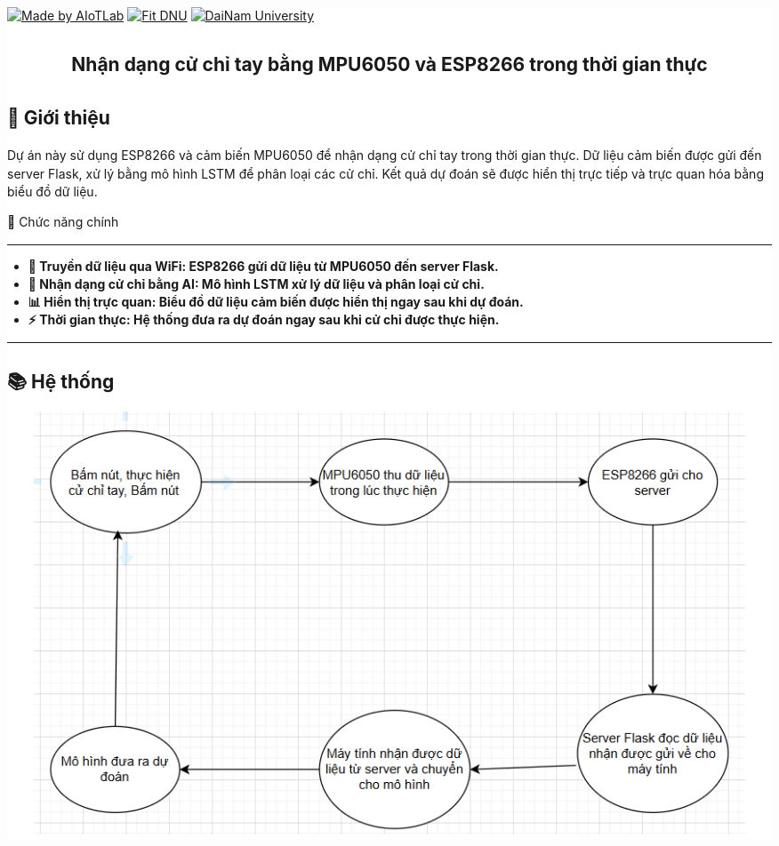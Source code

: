 [![Made by AIoTLab](https://img.shields.io/badge/Made%20by%20AIoTLab-blue?style=for-the-badge)](https://www.facebook.com/DNUAIoTLab)
[![Fit DNU](https://img.shields.io/badge/Fit%20DNU-green?style=for-the-badge)](https://fitdnu.net/)
[![DaiNam University](https://img.shields.io/badge/DaiNam%20University-red?style=for-the-badge)](https://dainam.edu.vn)

</div>

<h2 align="center">Nhận dạng cử chỉ tay bằng MPU6050 và ESP8266 trong thời gian thực</h2>

## 🌟 Giới thiệu
<p align="left">
 Dự án này sử dụng ESP8266 và cảm biến MPU6050 để nhận dạng cử chỉ tay trong thời gian thực. Dữ liệu cảm biến được gửi đến server Flask, xử lý bằng mô hình LSTM để phân loại các cử chỉ. Kết quả dự đoán sẽ được hiển thị trực tiếp và trực quan hóa bằng biểu đồ dữ liệu.
</p>
🚀 Chức năng chính

---
- **📡 Truyền dữ liệu qua WiFi: ESP8266 gửi dữ liệu từ MPU6050 đến server Flask.**
- **🤖 Nhận dạng cử chỉ bằng AI: Mô hình LSTM xử lý dữ liệu và phân loại cử chỉ.**
- **📊 Hiển thị trực quan: Biểu đồ dữ liệu cảm biến được hiển thị ngay sau khi dự đoán.**
- **⚡ Thời gian thực: Hệ thống đưa ra dự đoán ngay sau khi cử chỉ được thực hiện.**

---
## 📚 Hệ thống
<div align="center">
<img src="images/sodo.png" alt="System Architecture" width="800"/>
</div>
